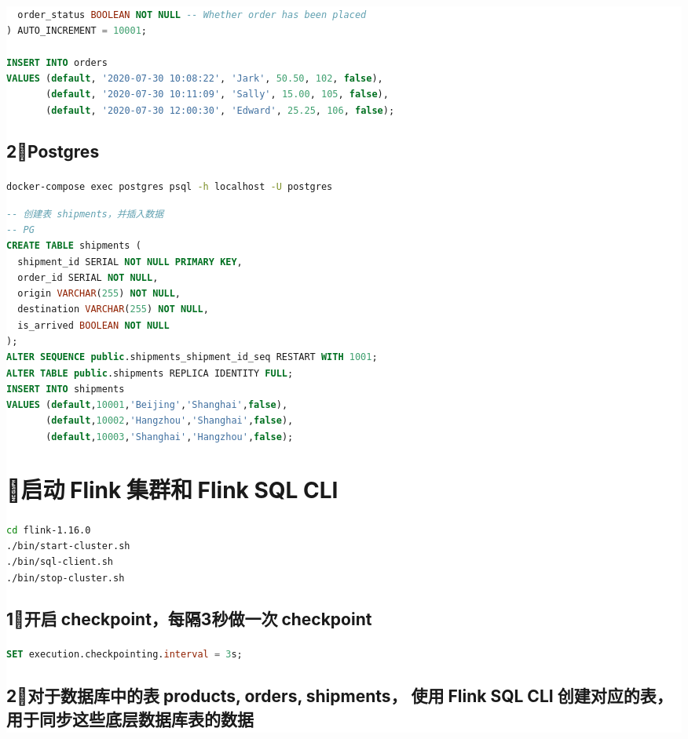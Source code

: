 ```sql
  order_status BOOLEAN NOT NULL -- Whether order has been placed
) AUTO_INCREMENT = 10001;

INSERT INTO orders
VALUES (default, '2020-07-30 10:08:22', 'Jark', 50.50, 102, false),
       (default, '2020-07-30 10:11:09', 'Sally', 15.00, 105, false),
       (default, '2020-07-30 12:00:30', 'Edward', 25.25, 106, false);
```

## 2⃣️Postgres

```bash
docker-compose exec postgres psql -h localhost -U postgres
```

```sql
-- 创建表 shipments，并插入数据
-- PG
CREATE TABLE shipments (
  shipment_id SERIAL NOT NULL PRIMARY KEY,
  order_id SERIAL NOT NULL,
  origin VARCHAR(255) NOT NULL,
  destination VARCHAR(255) NOT NULL,
  is_arrived BOOLEAN NOT NULL
);
ALTER SEQUENCE public.shipments_shipment_id_seq RESTART WITH 1001;
ALTER TABLE public.shipments REPLICA IDENTITY FULL;
INSERT INTO shipments
VALUES (default,10001,'Beijing','Shanghai',false),
       (default,10002,'Hangzhou','Shanghai',false),
       (default,10003,'Shanghai','Hangzhou',false);
```





# 🐰启动 Flink 集群和 Flink SQL CLI

```bash
cd flink-1.16.0
./bin/start-cluster.sh
./bin/sql-client.sh
./bin/stop-cluster.sh
```

## 1⃣️开启 checkpoint，每隔3秒做一次 checkpoint

```sql
SET execution.checkpointing.interval = 3s;
```

## 2⃣️对于数据库中的表 products, orders, shipments， 使用 Flink SQL CLI 创建对应的表，用于同步这些底层数据库表的数据
